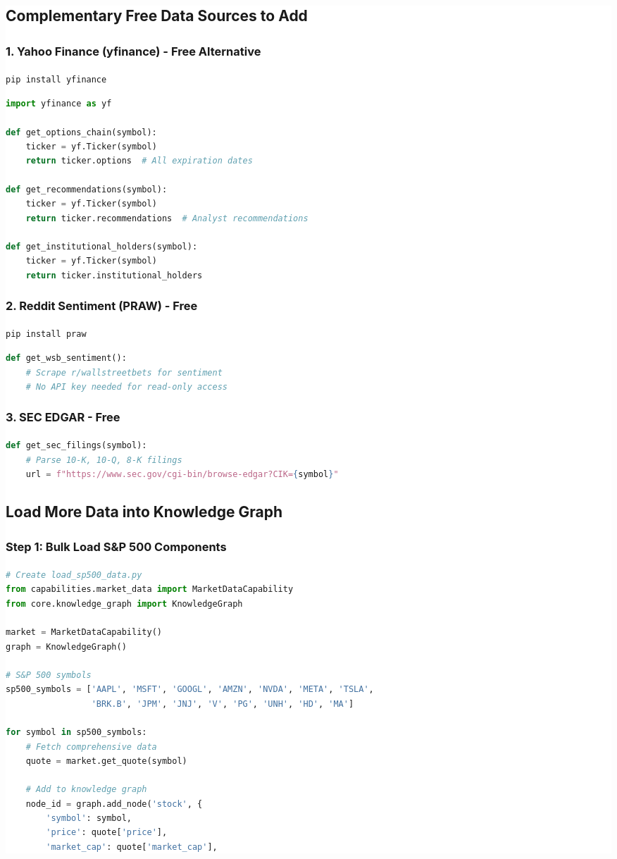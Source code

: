 ## Complementary Free Data Sources to Add

### 1. Yahoo Finance (yfinance) - Free Alternative
```bash
pip install yfinance
```
```python
import yfinance as yf

def get_options_chain(symbol):
    ticker = yf.Ticker(symbol)
    return ticker.options  # All expiration dates

def get_recommendations(symbol):
    ticker = yf.Ticker(symbol)
    return ticker.recommendations  # Analyst recommendations

def get_institutional_holders(symbol):
    ticker = yf.Ticker(symbol)
    return ticker.institutional_holders
```

### 2. Reddit Sentiment (PRAW) - Free
```bash
pip install praw
```
```python
def get_wsb_sentiment():
    # Scrape r/wallstreetbets for sentiment
    # No API key needed for read-only access
```

### 3. SEC EDGAR - Free
```python
def get_sec_filings(symbol):
    # Parse 10-K, 10-Q, 8-K filings
    url = f"https://www.sec.gov/cgi-bin/browse-edgar?CIK={symbol}"
```

## Load More Data into Knowledge Graph

### Step 1: Bulk Load S&P 500 Components
```python
# Create load_sp500_data.py
from capabilities.market_data import MarketDataCapability
from core.knowledge_graph import KnowledgeGraph

market = MarketDataCapability()
graph = KnowledgeGraph()

# S&P 500 symbols
sp500_symbols = ['AAPL', 'MSFT', 'GOOGL', 'AMZN', 'NVDA', 'META', 'TSLA',
                 'BRK.B', 'JPM', 'JNJ', 'V', 'PG', 'UNH', 'HD', 'MA']

for symbol in sp500_symbols:
    # Fetch comprehensive data
    quote = market.get_quote(symbol)

    # Add to knowledge graph
    node_id = graph.add_node('stock', {
        'symbol': symbol,
        'price': quote['price'],
        'market_cap': quote['market_cap'],
```